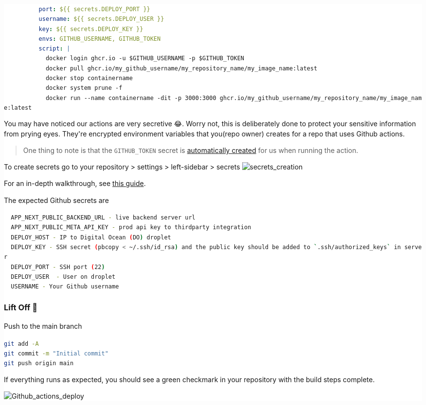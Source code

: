```yaml
          port: ${{ secrets.DEPLOY_PORT }}
          username: ${{ secrets.DEPLOY_USER }}
          key: ${{ secrets.DEPLOY_KEY }}
          envs: GITHUB_USERNAME, GITHUB_TOKEN
          script: |
            docker login ghcr.io -u $GITHUB_USERNAME -p $GITHUB_TOKEN
            docker pull ghcr.io/my_github_username/my_repository_name/my_image_name:latest
            docker stop containername
            docker system prune -f
            docker run --name containername -dit -p 3000:3000 ghcr.io/my_github_username/my_repository_name/my_image_name:latest

```

You may have noticed our actions are very secretive 😂. Worry not, this is deliberately done to protect your sensitive information from prying eyes. They're encrypted environment variables that you(repo owner) creates for a repo that uses Github actions.

> One thing to note is that the `GITHUB_TOKEN` secret is [automatically created](https://docs.github.com/en/actions/security-guides/automatic-token-authentication) for us when running the action.

To create secrets go to your repository > settings > left-sidebar > secrets
![secrets_creation](https://docs.github.com/assets/cb-21851/images/help/repository/repo-actions-settings.png)

For an in-depth walkthrough, see [this guide](https://docs.github.com/en/actions/security-guides/encrypted-secrets).

The expected Github secrets are

```sh
  APP_NEXT_PUBLIC_BACKEND_URL - live backend server url
  APP_NEXT_PUBLIC_META_API_KEY - prod api key to thirdparty integration
  DEPLOY_HOST - IP to Digital Ocean (DO) droplet
  DEPLOY_KEY - SSH secret (pbcopy < ~/.ssh/id_rsa) and the public key should be added to `.ssh/authorized_keys` in server
  DEPLOY_PORT - SSH port (22)
  DEPLOY_USER  - User on droplet
  USERNAME - Your Github username
```

### Lift Off 🚀

Push to the main branch

```sh
git add -A
git commit -m "Initial commit"
git push origin main
```

If everything runs as expected, you should see a green checkmark in your repository with the build steps complete.

![Github_actions_deploy](https://dev-to-uploads.s3.amazonaws.com/uploads/articles/ts6y2zrz339m3vlenqsj.png)
